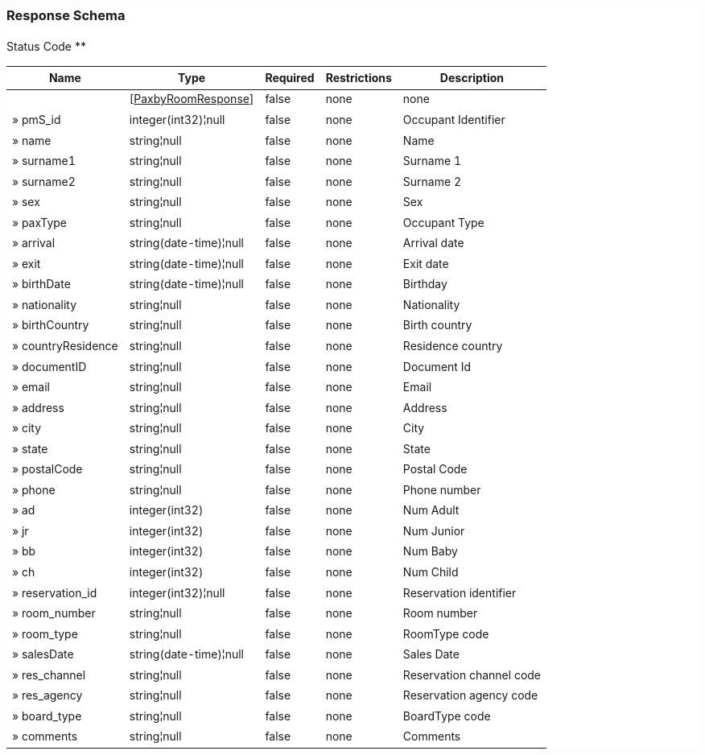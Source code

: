 <h3 id="addpax-responseschema">Response Schema</h3>

Status Code **

|Name|Type|Required|Restrictions|Description|
|---|---|---|---|---|
||[[PaxbyRoomResponse](#schemapaxbyroomresponse)]|false|none|none|
|» pmS_id|integer(int32)¦null|false|none|Occupant Identifier|
|» name|string¦null|false|none|Name|
|» surname1|string¦null|false|none|Surname 1|
|» surname2|string¦null|false|none|Surname 2|
|» sex|string¦null|false|none|Sex|
|» paxType|string¦null|false|none|Occupant Type|
|» arrival|string(date-time)¦null|false|none|Arrival date|
|» exit|string(date-time)¦null|false|none|Exit date|
|» birthDate|string(date-time)¦null|false|none|Birthday|
|» nationality|string¦null|false|none|Nationality|
|» birthCountry|string¦null|false|none|Birth country|
|» countryResidence|string¦null|false|none|Residence country|
|» documentID|string¦null|false|none|Document Id|
|» email|string¦null|false|none|Email|
|» address|string¦null|false|none|Address|
|» city|string¦null|false|none|City|
|» state|string¦null|false|none|State|
|» postalCode|string¦null|false|none|Postal Code|
|» phone|string¦null|false|none|Phone number|
|» ad|integer(int32)|false|none|Num Adult|
|» jr|integer(int32)|false|none|Num Junior|
|» bb|integer(int32)|false|none|Num Baby|
|» ch|integer(int32)|false|none|Num Child|
|» reservation_id|integer(int32)¦null|false|none|Reservation identifier|
|» room_number|string¦null|false|none|Room number|
|» room_type|string¦null|false|none|RoomType code|
|» salesDate|string(date-time)¦null|false|none|Sales Date|
|» res_channel|string¦null|false|none|Reservation channel code|
|» res_agency|string¦null|false|none|Reservation agency code|
|» board_type|string¦null|false|none|BoardType code|
|» comments|string¦null|false|none|Comments|
